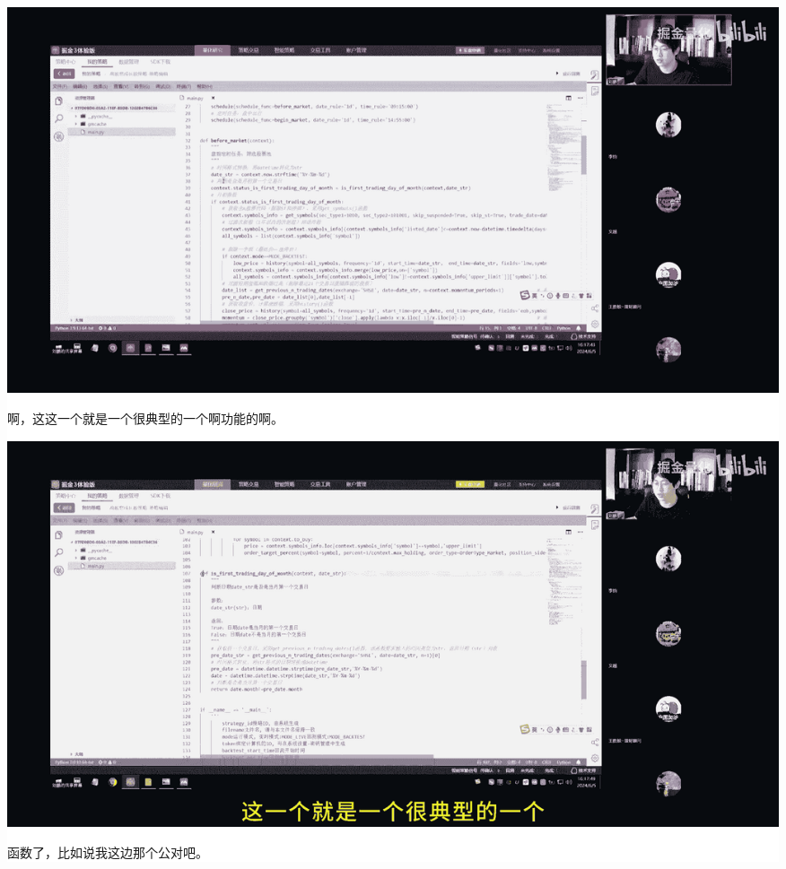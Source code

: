 ![](img/2fc381bbffe702b3517bb30bd197d332_108.png)

啊，这这一个就是一个很典型的一个啊功能的啊。

![](img/2fc381bbffe702b3517bb30bd197d332_110.png)

函数了，比如说我这边那个公对吧。
